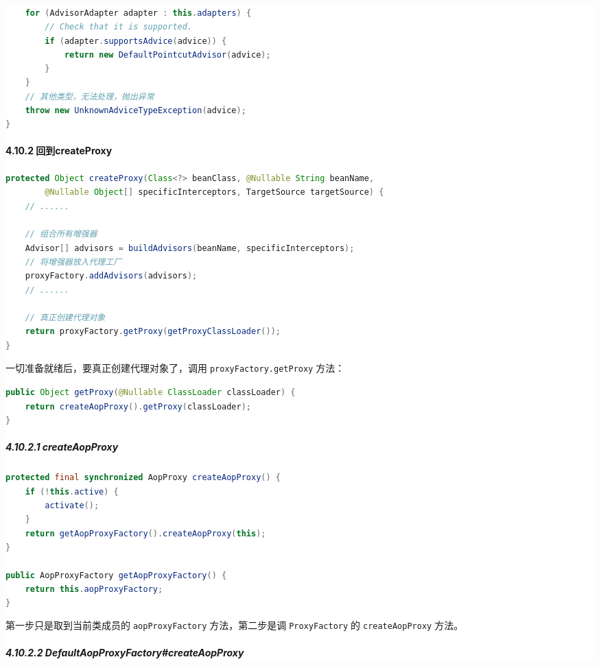 ```java
    for (AdvisorAdapter adapter : this.adapters) {
        // Check that it is supported.
        if (adapter.supportsAdvice(advice)) {
            return new DefaultPointcutAdvisor(advice);
        }
    }
    // 其他类型，无法处理，抛出异常
    throw new UnknownAdviceTypeException(advice);
}
```

#### 4.10.2 回到createProxy

```java
protected Object createProxy(Class<?> beanClass, @Nullable String beanName,
        @Nullable Object[] specificInterceptors, TargetSource targetSource) {
    // ......

    // 组合所有增强器
    Advisor[] advisors = buildAdvisors(beanName, specificInterceptors);
    // 将增强器放入代理工厂
    proxyFactory.addAdvisors(advisors);
    // ......

    // 真正创建代理对象
    return proxyFactory.getProxy(getProxyClassLoader());
}
```

一切准备就绪后，要真正创建代理对象了，调用 `proxyFactory.getProxy` 方法：

```java
public Object getProxy(@Nullable ClassLoader classLoader) {
    return createAopProxy().getProxy(classLoader);
}
```

##### 4.10.2.1 createAopProxy

```java
protected final synchronized AopProxy createAopProxy() {
    if (!this.active) {
        activate();
    }
    return getAopProxyFactory().createAopProxy(this);
}

public AopProxyFactory getAopProxyFactory() {
    return this.aopProxyFactory;
}
```

第一步只是取到当前类成员的 `aopProxyFactory` 方法，第二步是调 `ProxyFactory` 的 `createAopProxy` 方法。

##### 4.10.2.2 DefaultAopProxyFactory#createAopProxy

